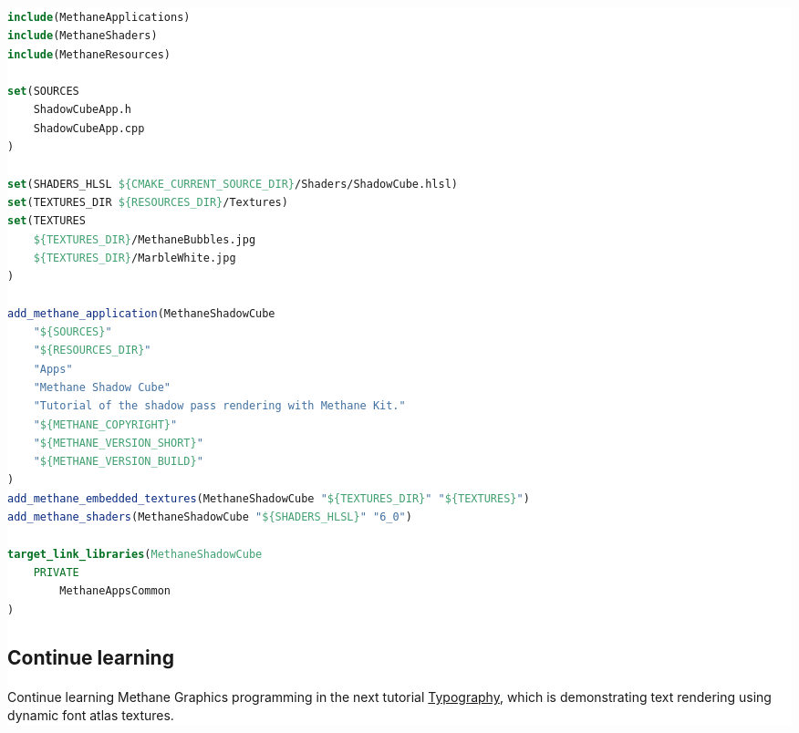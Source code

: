 ```cmake
include(MethaneApplications)
include(MethaneShaders)
include(MethaneResources)

set(SOURCES
    ShadowCubeApp.h
    ShadowCubeApp.cpp
)

set(SHADERS_HLSL ${CMAKE_CURRENT_SOURCE_DIR}/Shaders/ShadowCube.hlsl)
set(TEXTURES_DIR ${RESOURCES_DIR}/Textures)
set(TEXTURES
    ${TEXTURES_DIR}/MethaneBubbles.jpg
    ${TEXTURES_DIR}/MarbleWhite.jpg
)

add_methane_application(MethaneShadowCube
    "${SOURCES}"
    "${RESOURCES_DIR}"
    "Apps"
    "Methane Shadow Cube"
    "Tutorial of the shadow pass rendering with Methane Kit."
    "${METHANE_COPYRIGHT}"
    "${METHANE_VERSION_SHORT}"
    "${METHANE_VERSION_BUILD}"
)
add_methane_embedded_textures(MethaneShadowCube "${TEXTURES_DIR}" "${TEXTURES}")
add_methane_shaders(MethaneShadowCube "${SHADERS_HLSL}" "6_0")

target_link_libraries(MethaneShadowCube
    PRIVATE
        MethaneAppsCommon
)
```

## Continue learning

Continue learning Methane Graphics programming in the next tutorial [Typography](../05-Typography), which is demonstrating
text rendering using dynamic font atlas textures.